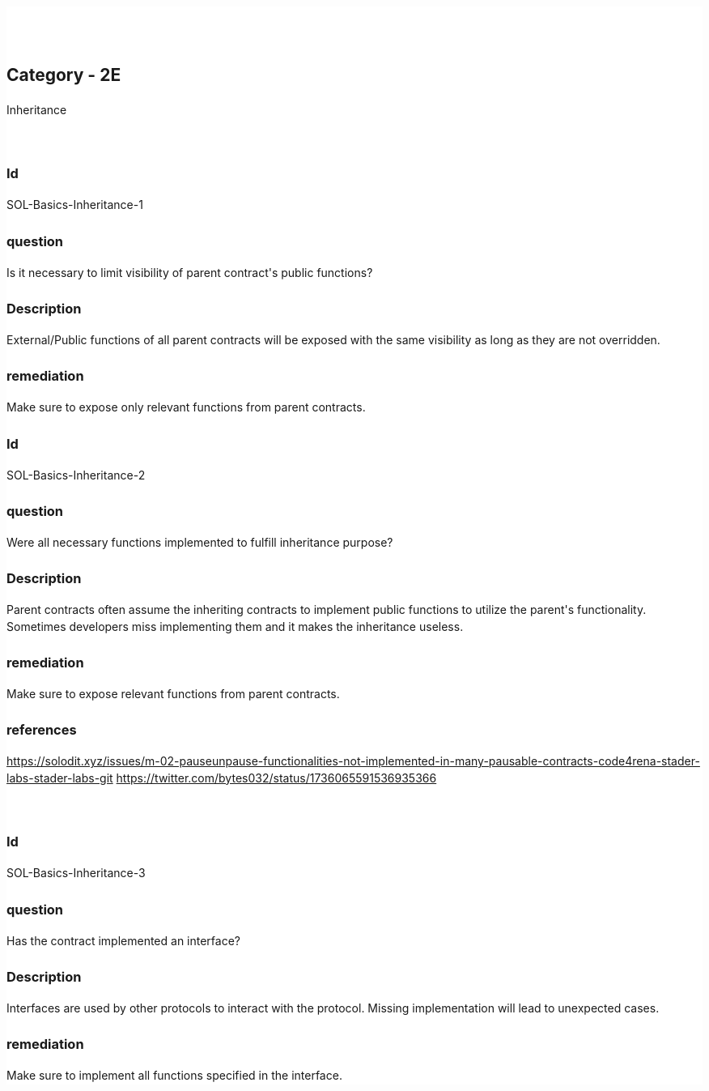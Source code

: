 <br><br>

## Category - 2E
Inheritance

<br>

### Id
SOL-Basics-Inheritance-1
### question
Is it necessary to limit visibility of parent contract's public functions?
### Description
External/Public functions of all parent contracts will be exposed with the same visibility as long as they are not overridden.
### remediation
Make sure to expose only relevant functions from parent contracts.
<br>

### Id
SOL-Basics-Inheritance-2
### question
Were all necessary functions implemented to fulfill inheritance purpose?
### Description
Parent contracts often assume the inheriting contracts to implement public functions to utilize the parent's functionality. Sometimes developers miss implementing them and it makes the inheritance useless.
### remediation
Make sure to expose relevant functions from parent contracts.
### references
https://solodit.xyz/issues/m-02-pauseunpause-functionalities-not-implemented-in-many-pausable-contracts-code4rena-stader-labs-stader-labs-git
https://twitter.com/bytes032/status/1736065591536935366

<br>

### Id
SOL-Basics-Inheritance-3
### question
Has the contract implemented an interface?
### Description
Interfaces are used by other protocols to interact with the protocol. Missing implementation will lead to unexpected cases.
### remediation
Make sure to implement all functions specified in the interface.
<br>
